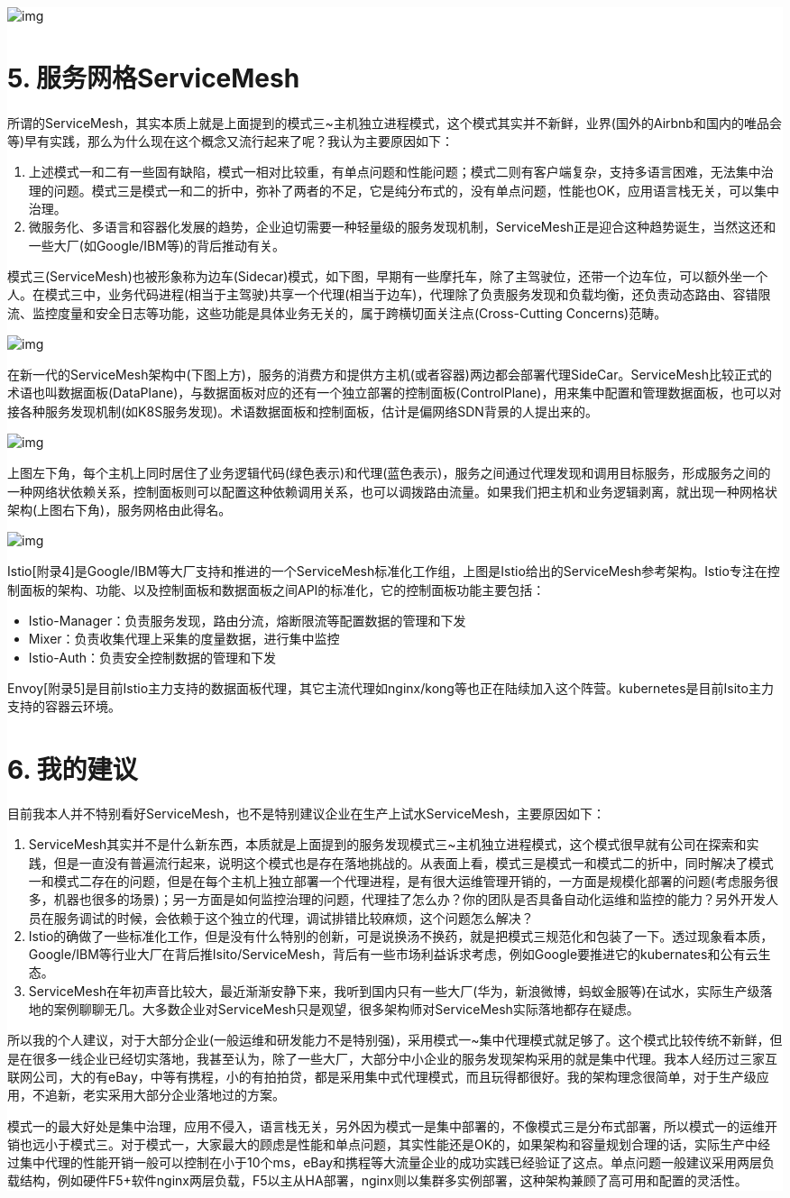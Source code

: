 ![img](http://static.iocoder.cn/f5e34590530cabf2d4fe93d9e019572d)

# 5. 服务网格ServiceMesh

所谓的ServiceMesh，其实本质上就是上面提到的模式三~主机独立进程模式，这个模式其实并不新鲜，业界(国外的Airbnb和国内的唯品会等)早有实践，那么为什么现在这个概念又流行起来了呢？我认为主要原因如下：

1. 上述模式一和二有一些固有缺陷，模式一相对比较重，有单点问题和性能问题；模式二则有客户端复杂，支持多语言困难，无法集中治理的问题。模式三是模式一和二的折中，弥补了两者的不足，它是纯分布式的，没有单点问题，性能也OK，应用语言栈无关，可以集中治理。
2. 微服务化、多语言和容器化发展的趋势，企业迫切需要一种轻量级的服务发现机制，ServiceMesh正是迎合这种趋势诞生，当然这还和一些大厂(如Google/IBM等)的背后推动有关。

模式三(ServiceMesh)也被形象称为边车(Sidecar)模式，如下图，早期有一些摩托车，除了主驾驶位，还带一个边车位，可以额外坐一个人。在模式三中，业务代码进程(相当于主驾驶)共享一个代理(相当于边车)，代理除了负责服务发现和负载均衡，还负责动态路由、容错限流、监控度量和安全日志等功能，这些功能是具体业务无关的，属于跨横切面关注点(Cross-Cutting Concerns)范畴。

![img](http://static.iocoder.cn/ed68dd301212881f39949fe68a6506ff)

在新一代的ServiceMesh架构中(下图上方)，服务的消费方和提供方主机(或者容器)两边都会部署代理SideCar。ServiceMesh比较正式的术语也叫数据面板(DataPlane)，与数据面板对应的还有一个独立部署的控制面板(ControlPlane)，用来集中配置和管理数据面板，也可以对接各种服务发现机制(如K8S服务发现)。术语数据面板和控制面板，估计是偏网络SDN背景的人提出来的。

![img](http://static.iocoder.cn/556662e9db0f516922a3092c391b8de3)

上图左下角，每个主机上同时居住了业务逻辑代码(绿色表示)和代理(蓝色表示)，服务之间通过代理发现和调用目标服务，形成服务之间的一种网络状依赖关系，控制面板则可以配置这种依赖调用关系，也可以调拨路由流量。如果我们把主机和业务逻辑剥离，就出现一种网格状架构(上图右下角)，服务网格由此得名。

![img](http://static.iocoder.cn/6012ae450b7506b58c1bf1fafae8b6ff)

Istio[附录4]是Google/IBM等大厂支持和推进的一个ServiceMesh标准化工作组，上图是Istio给出的ServiceMesh参考架构。Istio专注在控制面板的架构、功能、以及控制面板和数据面板之间API的标准化，它的控制面板功能主要包括：

- Istio-Manager：负责服务发现，路由分流，熔断限流等配置数据的管理和下发
- Mixer：负责收集代理上采集的度量数据，进行集中监控
- Istio-Auth：负责安全控制数据的管理和下发

Envoy[附录5]是目前Istio主力支持的数据面板代理，其它主流代理如nginx/kong等也正在陆续加入这个阵营。kubernetes是目前Isito主力支持的容器云环境。

# 6. 我的建议

目前我本人并不特别看好ServiceMesh，也不是特别建议企业在生产上试水ServiceMesh，主要原因如下：

1. ServiceMesh其实并不是什么新东西，本质就是上面提到的服务发现模式三~主机独立进程模式，这个模式很早就有公司在探索和实践，但是一直没有普遍流行起来，说明这个模式也是存在落地挑战的。从表面上看，模式三是模式一和模式二的折中，同时解决了模式一和模式二存在的问题，但是在每个主机上独立部署一个代理进程，是有很大运维管理开销的，一方面是规模化部署的问题(考虑服务很多，机器也很多的场景)；另一方面是如何监控治理的问题，代理挂了怎么办？你的团队是否具备自动化运维和监控的能力？另外开发人员在服务调试的时候，会依赖于这个独立的代理，调试排错比较麻烦，这个问题怎么解决？
2. Istio的确做了一些标准化工作，但是没有什么特别的创新，可是说换汤不换药，就是把模式三规范化和包装了一下。透过现象看本质，Google/IBM等行业大厂在背后推Isito/ServiceMesh，背后有一些市场利益诉求考虑，例如Google要推进它的kubernates和公有云生态。
3. ServiceMesh在年初声音比较大，最近渐渐安静下来，我听到国内只有一些大厂(华为，新浪微博，蚂蚁金服等)在试水，实际生产级落地的案例聊聊无几。大多数企业对ServiceMesh只是观望，很多架构师对ServiceMesh实际落地都存在疑虑。

所以我的个人建议，对于大部分企业(一般运维和研发能力不是特别强)，采用模式一~集中代理模式就足够了。这个模式比较传统不新鲜，但是在很多一线企业已经切实落地，我甚至认为，除了一些大厂，大部分中小企业的服务发现架构采用的就是集中代理。我本人经历过三家互联网公司，大的有eBay，中等有携程，小的有拍拍贷，都是采用集中式代理模式，而且玩得都很好。我的架构理念很简单，对于生产级应用，不追新，老实采用大部分企业落地过的方案。

模式一的最大好处是集中治理，应用不侵入，语言栈无关，另外因为模式一是集中部署的，不像模式三是分布式部署，所以模式一的运维开销也远小于模式三。对于模式一，大家最大的顾虑是性能和单点问题，其实性能还是OK的，如果架构和容量规划合理的话，实际生产中经过集中代理的性能开销一般可以控制在小于10个ms，eBay和携程等大流量企业的成功实践已经验证了这点。单点问题一般建议采用两层负载结构，例如硬件F5+软件nginx两层负载，F5以主从HA部署，nginx则以集群多实例部署，这种架构兼顾了高可用和配置的灵活性。
